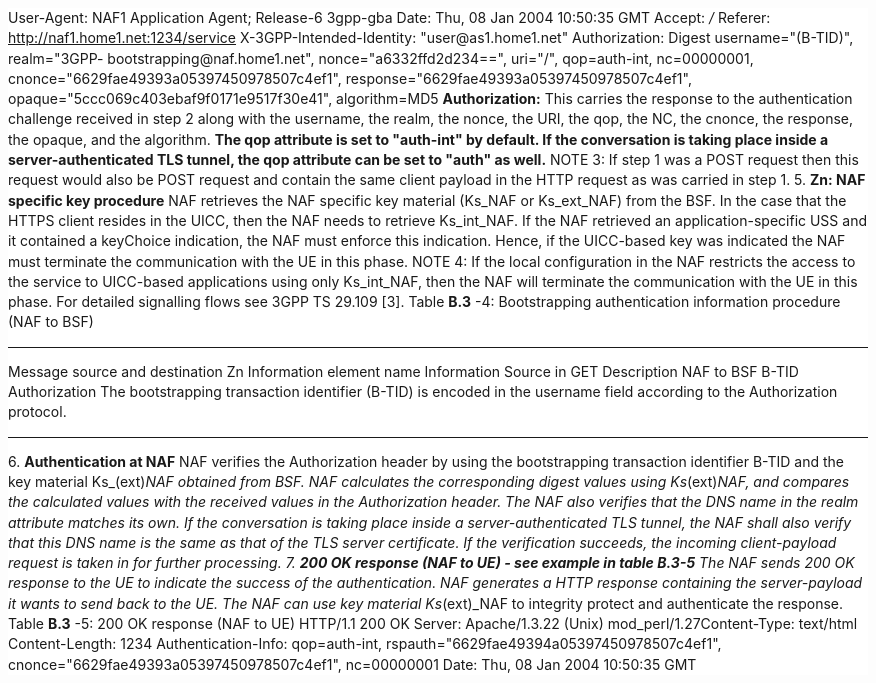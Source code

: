 User-Agent: NAF1 Application Agent; Release-6 3gpp-gba
Date: Thu, 08 Jan 2004 10:50:35 GMT
Accept: */*
Referer: http://naf1.home1.net:1234/service
X-3GPP-Intended-Identity: \"user\@as1.home1.net\"
Authorization: Digest username=\"(B-TID)\", realm=\"3GPP-
bootstrapping\@naf.home1.net\", nonce=\"a6332ffd2d234==\", uri=\"/\",
qop=auth-int, nc=00000001, cnonce=\"6629fae49393a05397450978507c4ef1\",
response=\"6629fae49393a05397450978507c4ef1\",
opaque=\"5ccc069c403ebaf9f0171e9517f30e41\", algorithm=MD5
**Authorization:** This carries the response to the authentication challenge
received in step 2 along with the username, the realm, the nonce, the URI, the
qop, the NC, the cnonce, the response, the opaque, and the algorithm.
**The qop attribute is set to \"auth-int\" by default. If the conversation is
taking place inside a server-authenticated TLS tunnel, the qop attribute can
be set to \"auth\" as well.**
NOTE 3: If step 1 was a POST request then this request would also be POST
request and contain the same client payload in the HTTP request as was carried
in step 1.
5\. **Zn: NAF specific key procedure**
NAF retrieves the NAF specific key material (Ks_NAF or Ks_ext_NAF) from the
BSF.
In the case that the HTTPS client resides in the UICC, then the NAF needs to
retrieve Ks_int_NAF.
If the NAF retrieved an application-specific USS and it contained a keyChoice
indication, the NAF must enforce this indication. Hence, if the UICC-based key
was indicated the NAF must terminate the communication with the UE in this
phase.
NOTE 4: If the local configuration in the NAF restricts the access to the
service to UICC-based applications using only Ks_int_NAF, then the NAF will
terminate the communication with the UE in this phase.
For detailed signalling flows see 3GPP TS 29.109 [3].
Table **B.3** -4: Bootstrapping authentication information procedure (NAF to
BSF)
* * *
Message source and destination Zn Information element name Information Source
in GET Description NAF to BSF B-TID Authorization The bootstrapping
transaction identifier (B-TID) is encoded in the username field according to
the Authorization protocol.
* * *
6\. **Authentication at NAF**
NAF verifies the Authorization header by using the bootstrapping transaction
identifier B-TID and the key material Ks_(ext)_NAF obtained from BSF. NAF
calculates the corresponding digest values using Ks_(ext)_NAF, and compares
the calculated values with the received values in the Authorization header.
The NAF also verifies that the DNS name in the realm attribute matches its
own. If the conversation is taking place inside a server-authenticated TLS
tunnel, the NAF shall also verify that this DNS name is the same as that of
the TLS server certificate.
If the verification succeeds, the incoming client-payload request is taken in
for further processing.
7\. **200 OK response (NAF to UE) - see example in table B.3-5**
The NAF sends 200 OK response to the UE to indicate the success of the
authentication. NAF generates a HTTP response containing the server-payload it
wants to send back to the UE. The NAF can use key material Ks_(ext)_NAF to
integrity protect and authenticate the response.
Table **B.3** -5: 200 OK response (NAF to UE)
HTTP/1.1 200 OK
Server: Apache/1.3.22 (Unix) mod_perl/1.27Content-Type: text/html
Content-Length: 1234
Authentication-Info: qop=auth-int,
rspauth=\"6629fae49394a05397450978507c4ef1\",
cnonce=\"6629fae49393a05397450978507c4ef1\", nc=00000001
Date: Thu, 08 Jan 2004 10:50:35 GMT